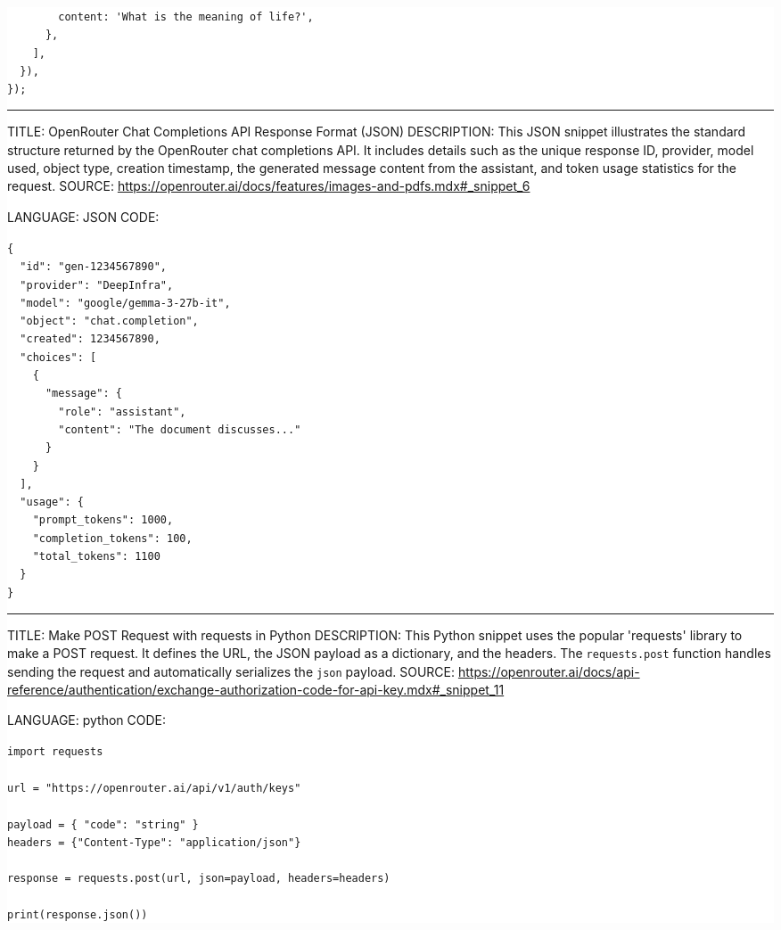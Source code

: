 ```
        content: 'What is the meaning of life?',
      },
    ],
  }),
});
```

----------------------------------------

TITLE: OpenRouter Chat Completions API Response Format (JSON)
DESCRIPTION: This JSON snippet illustrates the standard structure returned by the OpenRouter chat completions API. It includes details such as the unique response ID, provider, model used, object type, creation timestamp, the generated message content from the assistant, and token usage statistics for the request.
SOURCE: https://openrouter.ai/docs/features/images-and-pdfs.mdx#_snippet_6

LANGUAGE: JSON
CODE:
```
{
  "id": "gen-1234567890",
  "provider": "DeepInfra",
  "model": "google/gemma-3-27b-it",
  "object": "chat.completion",
  "created": 1234567890,
  "choices": [
    {
      "message": {
        "role": "assistant",
        "content": "The document discusses..."
      }
    }
  ],
  "usage": {
    "prompt_tokens": 1000,
    "completion_tokens": 100,
    "total_tokens": 1100
  }
}
```

----------------------------------------

TITLE: Make POST Request with requests in Python
DESCRIPTION: This Python snippet uses the popular 'requests' library to make a POST request. It defines the URL, the JSON payload as a dictionary, and the headers. The `requests.post` function handles sending the request and automatically serializes the `json` payload.
SOURCE: https://openrouter.ai/docs/api-reference/authentication/exchange-authorization-code-for-api-key.mdx#_snippet_11

LANGUAGE: python
CODE:
```
import requests

url = "https://openrouter.ai/api/v1/auth/keys"

payload = { "code": "string" }
headers = {"Content-Type": "application/json"}

response = requests.post(url, json=payload, headers=headers)

print(response.json())
```
